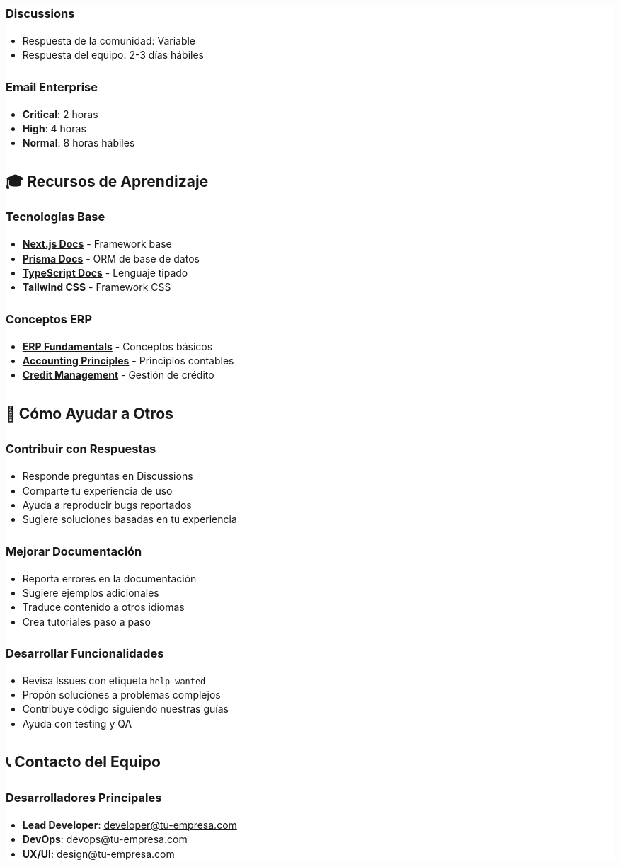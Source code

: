 ### Discussions
- Respuesta de la comunidad: Variable
- Respuesta del equipo: 2-3 días hábiles

### Email Enterprise
- **Critical**: 2 horas
- **High**: 4 horas
- **Normal**: 8 horas hábiles

## 🎓 Recursos de Aprendizaje

### Tecnologías Base
- **[Next.js Docs](https://nextjs.org/docs)** - Framework base
- **[Prisma Docs](https://prisma.io/docs)** - ORM de base de datos
- **[TypeScript Docs](https://www.typescriptlang.org/docs/)** - Lenguaje tipado
- **[Tailwind CSS](https://tailwindcss.com/docs)** - Framework CSS

### Conceptos ERP
- **[ERP Fundamentals](https://www.oracle.com/erp/what-is-erp/)** - Conceptos básicos
- **[Accounting Principles](https://www.accountingtools.com/)** - Principios contables
- **[Credit Management](https://www.investopedia.com/terms/c/credit-management.asp)** - Gestión de crédito

## 🤝 Cómo Ayudar a Otros

### Contribuir con Respuestas
- Responde preguntas en Discussions
- Comparte tu experiencia de uso
- Ayuda a reproducir bugs reportados
- Sugiere soluciones basadas en tu experiencia

### Mejorar Documentación
- Reporta errores en la documentación
- Sugiere ejemplos adicionales
- Traduce contenido a otros idiomas
- Crea tutoriales paso a paso

### Desarrollar Funcionalidades
- Revisa Issues con etiqueta `help wanted`
- Propón soluciones a problemas complejos
- Contribuye código siguiendo nuestras guías
- Ayuda con testing y QA

## 📞 Contacto del Equipo

### Desarrolladores Principales
- **Lead Developer**: developer@tu-empresa.com
- **DevOps**: devops@tu-empresa.com
- **UX/UI**: design@tu-empresa.com

